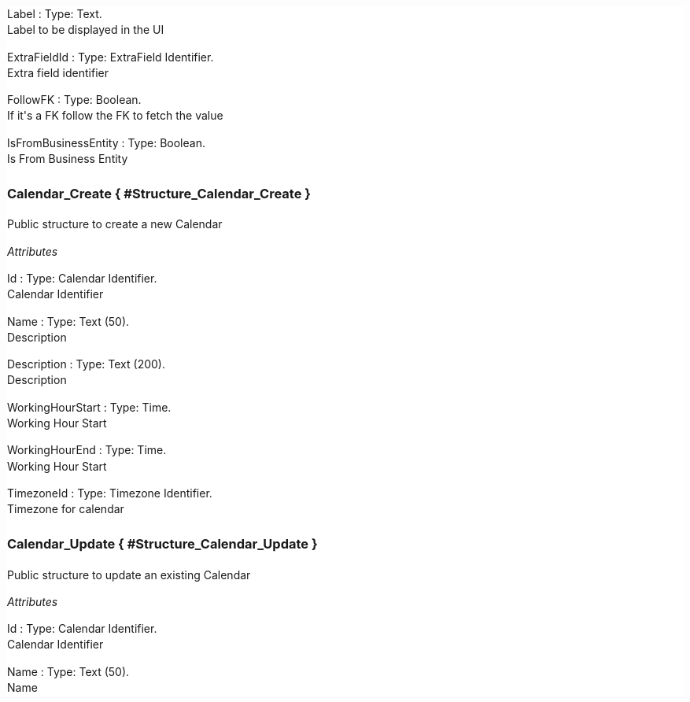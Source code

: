 Label
:   Type: Text.  
    Label to be displayed in the UI

ExtraFieldId
:   Type: ExtraField Identifier.  
    Extra field identifier

FollowFK
:   Type: Boolean.  
    If it's a FK follow the FK to fetch the value

IsFromBusinessEntity
:   Type: Boolean.  
    Is From Business Entity

### Calendar_Create { #Structure_Calendar_Create }

Public structure to create a new Calendar

_Attributes_

Id
:   Type: Calendar Identifier.  
    Calendar Identifier

Name
:   Type: Text (50).  
    Description

Description
:   Type: Text (200).  
    Description

WorkingHourStart
:   Type: Time.  
    Working Hour Start

WorkingHourEnd
:   Type: Time.  
    Working Hour Start

TimezoneId
:   Type: Timezone Identifier.  
    Timezone for calendar

### Calendar_Update { #Structure_Calendar_Update }

Public structure to update an existing Calendar

_Attributes_

Id
:   Type: Calendar Identifier.  
    Calendar Identifier

Name
:   Type: Text (50).  
    Name
